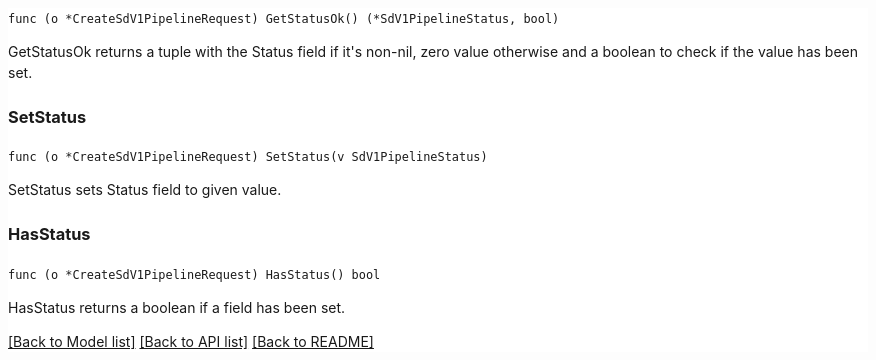 `func (o *CreateSdV1PipelineRequest) GetStatusOk() (*SdV1PipelineStatus, bool)`

GetStatusOk returns a tuple with the Status field if it's non-nil, zero value otherwise
and a boolean to check if the value has been set.

### SetStatus

`func (o *CreateSdV1PipelineRequest) SetStatus(v SdV1PipelineStatus)`

SetStatus sets Status field to given value.

### HasStatus

`func (o *CreateSdV1PipelineRequest) HasStatus() bool`

HasStatus returns a boolean if a field has been set.


[[Back to Model list]](../README.md#documentation-for-models) [[Back to API list]](../README.md#documentation-for-api-endpoints) [[Back to README]](../README.md)


